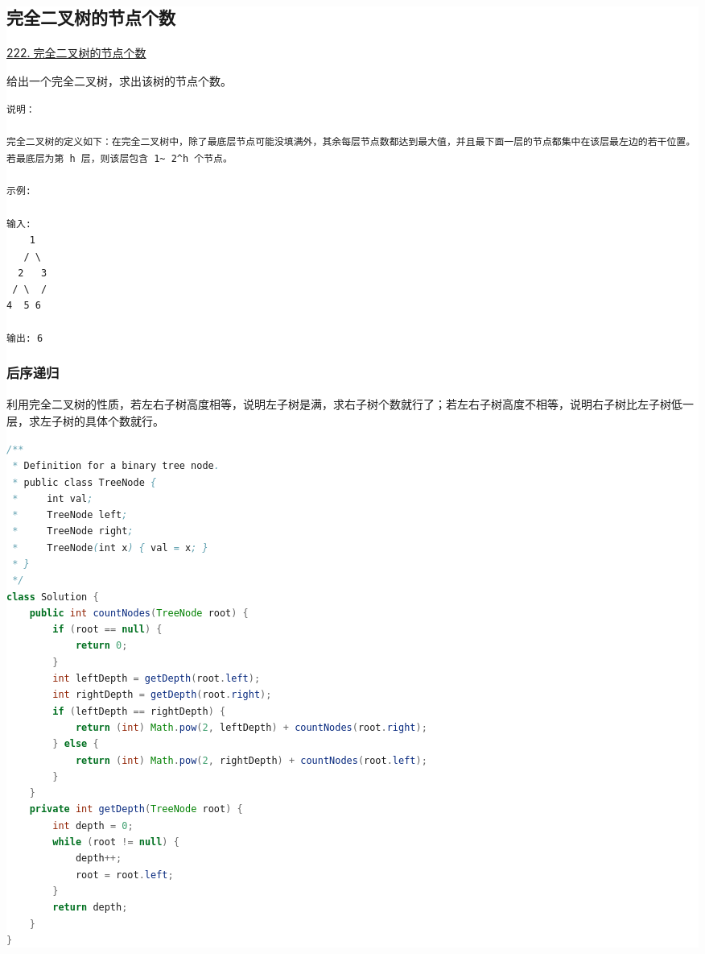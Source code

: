 ## 完全二叉树的节点个数

[222. 完全二叉树的节点个数](https://leetcode-cn.com/problems/count-complete-tree-nodes/)

给出一个完全二叉树，求出该树的节点个数。

```
说明：

完全二叉树的定义如下：在完全二叉树中，除了最底层节点可能没填满外，其余每层节点数都达到最大值，并且最下面一层的节点都集中在该层最左边的若干位置。若最底层为第 h 层，则该层包含 1~ 2^h 个节点。

示例:

输入: 
    1
   / \
  2   3
 / \  /
4  5 6

输出: 6
```

### 后序递归

利用完全二叉树的性质，若左右子树高度相等，说明左子树是满，求右子树个数就行了；若左右子树高度不相等，说明右子树比左子树低一层，求左子树的具体个数就行。

```java
/**
 * Definition for a binary tree node.
 * public class TreeNode {
 *     int val;
 *     TreeNode left;
 *     TreeNode right;
 *     TreeNode(int x) { val = x; }
 * }
 */
class Solution {
    public int countNodes(TreeNode root) {
        if (root == null) {
            return 0;
        }
        int leftDepth = getDepth(root.left);
        int rightDepth = getDepth(root.right);
        if (leftDepth == rightDepth) {
            return (int) Math.pow(2, leftDepth) + countNodes(root.right);
        } else {
            return (int) Math.pow(2, rightDepth) + countNodes(root.left);
        }
    }
    private int getDepth(TreeNode root) {
        int depth = 0;
        while (root != null) {
            depth++;
            root = root.left;
        }
        return depth;
    }
}
```
